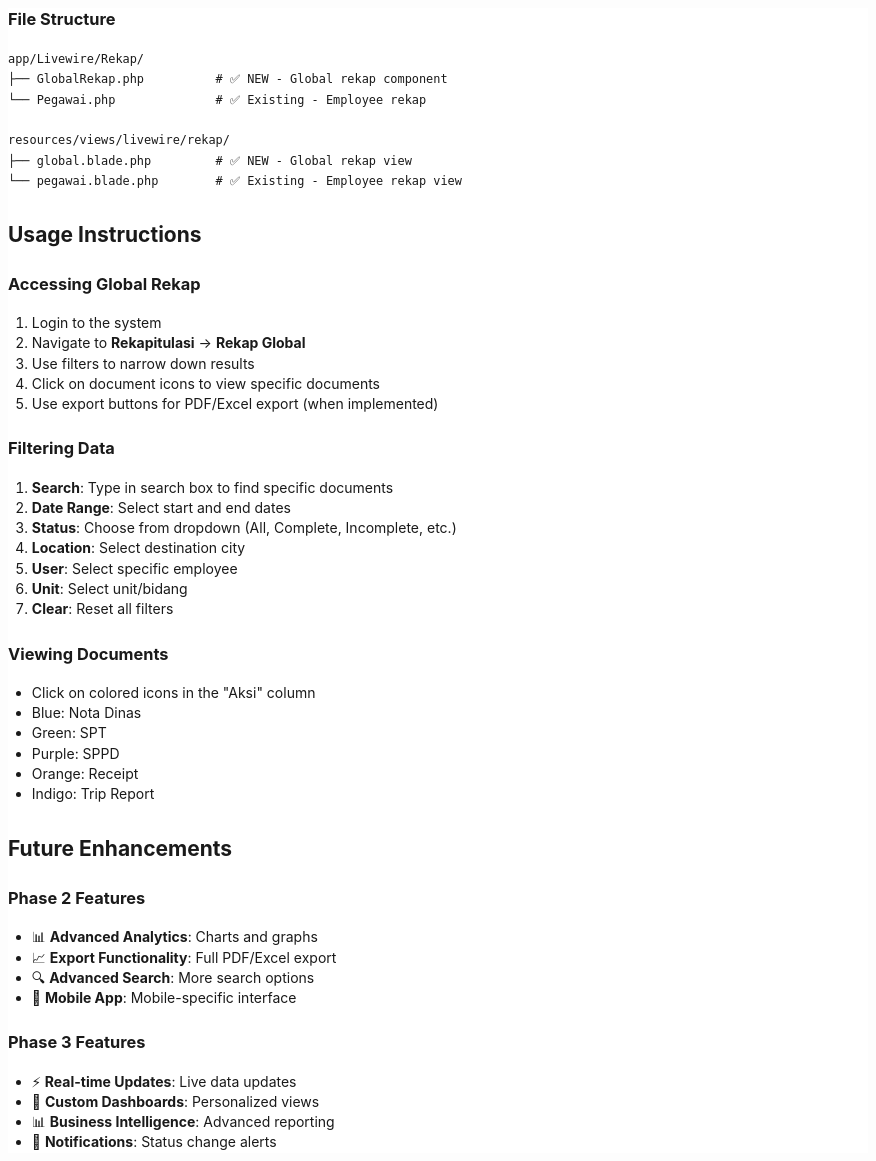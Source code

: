 ### **File Structure**
```
app/Livewire/Rekap/
├── GlobalRekap.php          # ✅ NEW - Global rekap component
└── Pegawai.php              # ✅ Existing - Employee rekap

resources/views/livewire/rekap/
├── global.blade.php         # ✅ NEW - Global rekap view
└── pegawai.blade.php        # ✅ Existing - Employee rekap view
```

## Usage Instructions

### **Accessing Global Rekap**
1. Login to the system
2. Navigate to **Rekapitulasi** → **Rekap Global**
3. Use filters to narrow down results
4. Click on document icons to view specific documents
5. Use export buttons for PDF/Excel export (when implemented)

### **Filtering Data**
1. **Search**: Type in search box to find specific documents
2. **Date Range**: Select start and end dates
3. **Status**: Choose from dropdown (All, Complete, Incomplete, etc.)
4. **Location**: Select destination city
5. **User**: Select specific employee
6. **Unit**: Select unit/bidang
7. **Clear**: Reset all filters

### **Viewing Documents**
- Click on colored icons in the "Aksi" column
- Blue: Nota Dinas
- Green: SPT
- Purple: SPPD
- Orange: Receipt
- Indigo: Trip Report

## Future Enhancements

### **Phase 2 Features**
- 📊 **Advanced Analytics**: Charts and graphs
- 📈 **Export Functionality**: Full PDF/Excel export
- 🔍 **Advanced Search**: More search options
- 📱 **Mobile App**: Mobile-specific interface

### **Phase 3 Features**
- ⚡ **Real-time Updates**: Live data updates
- 🎯 **Custom Dashboards**: Personalized views
- 📊 **Business Intelligence**: Advanced reporting
- 🔔 **Notifications**: Status change alerts
